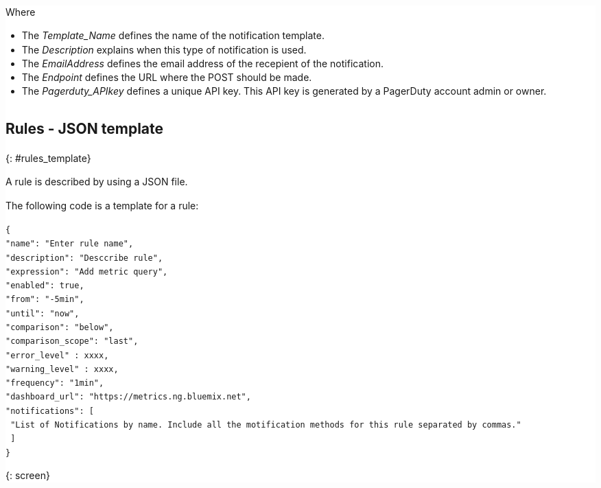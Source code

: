 Where

* The *Template_Name* defines the name of the notification template.
* The *Description* explains when this type of notification is used.
* The *EmailAddress* defines the email address of the recepient of the notification.
* The *Endpoint* defines the URL where the POST should be made. 
* The *Pagerduty_APIkey*  defines a unique API key. This API key is generated by a PagerDuty account admin or owner.



## Rules - JSON template
{: #rules_template}

A rule is described by using a JSON file. 

The following code is a template for a rule:

```
{
"name": "Enter rule name",
"description": "Desccribe rule",
"expression": "Add metric query",
"enabled": true,
"from": "-5min",
"until": "now",
"comparison": "below",
"comparison_scope": "last",
"error_level" : xxxx,
"warning_level" : xxxx,
"frequency": "1min",
"dashboard_url": "https://metrics.ng.bluemix.net",
"notifications": [
 "List of Notifications by name. Include all the motification methods for this rule separated by commas."
 ]
}
```
{: screen}



